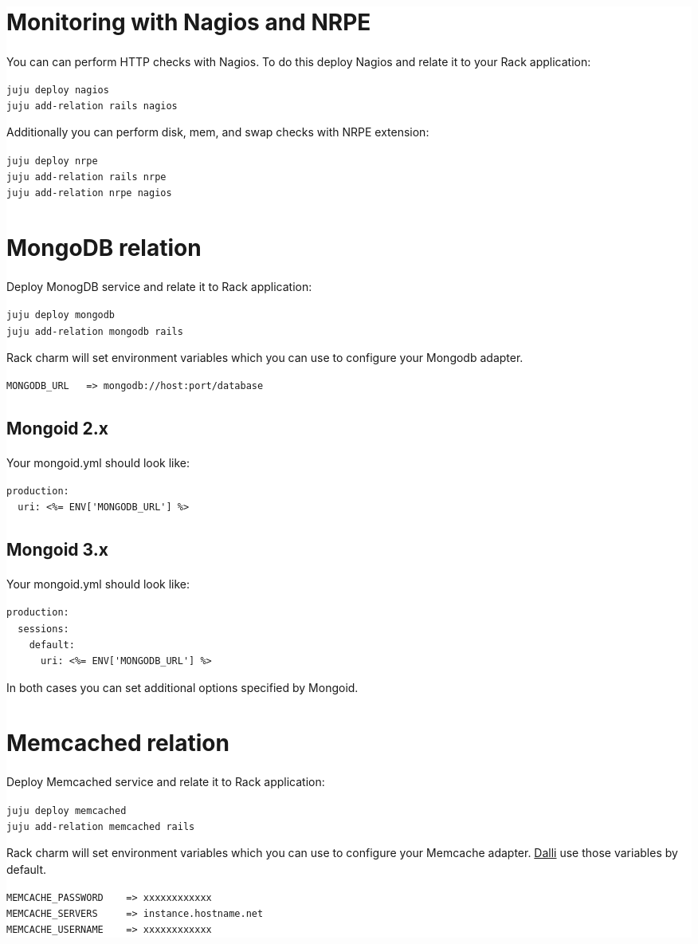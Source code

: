 # Monitoring with Nagios and NRPE

You can can perform HTTP checks with Nagios. To do this deploy Nagios and relate it to your Rack application:

    juju deploy nagios
    juju add-relation rails nagios

Additionally you can perform disk, mem, and swap checks with NRPE extension:

    juju deploy nrpe
    juju add-relation rails nrpe
    juju add-relation nrpe nagios

# MongoDB relation

Deploy MonogDB service and relate it to Rack application:

    juju deploy mongodb
    juju add-relation mongodb rails

Rack charm will set environment variables which you can use to configure your Mongodb adapter.

    MONGODB_URL   => mongodb://host:port/database

## Mongoid 2.x

Your mongoid.yml should look like:

    production:
      uri: <%= ENV['MONGODB_URL'] %>

## Mongoid 3.x

Your mongoid.yml should look like:

    production:
      sessions:
        default:
          uri: <%= ENV['MONGODB_URL'] %>

In both cases you can set additional options specified by Mongoid.

# Memcached relation

Deploy Memcached service and relate it to Rack application:

    juju deploy memcached
    juju add-relation memcached rails

Rack charm will set environment variables which you can use to configure your Memcache adapter. [Dalli](https://github.com/mperham/dalli) use those variables by default.

    MEMCACHE_PASSWORD    => xxxxxxxxxxxx
    MEMCACHE_SERVERS     => instance.hostname.net
    MEMCACHE_USERNAME    => xxxxxxxxxxxx
